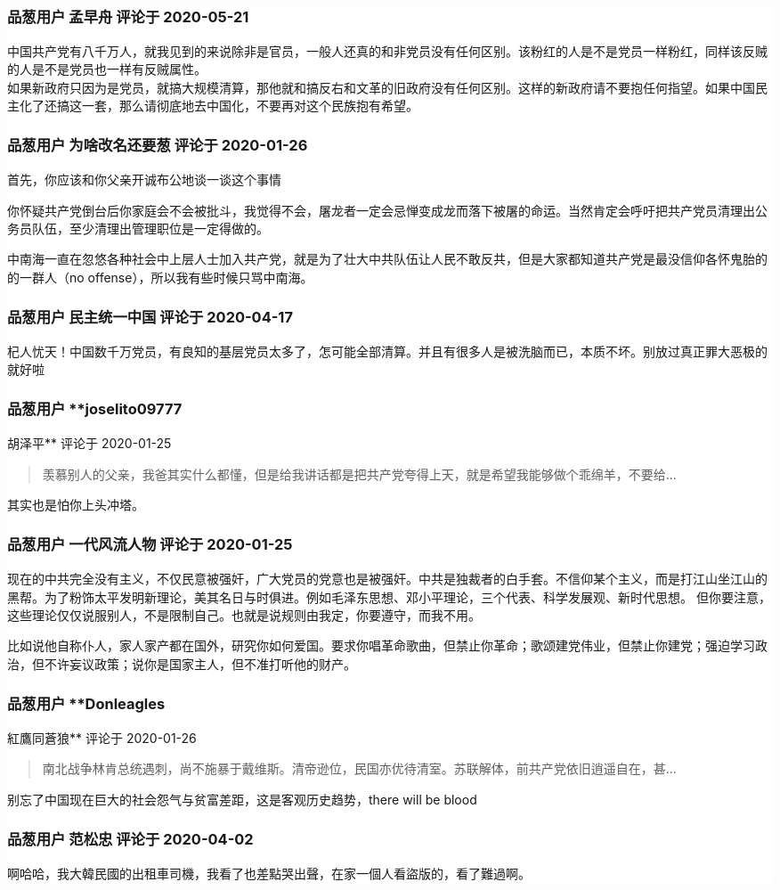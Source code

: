 

            
### 品葱用户 **孟早舟** 评论于 2020-05-21
        
中国共产党有八千万人，就我见到的来说除非是官员，一般人还真的和非党员没有任何区别。该粉红的人是不是党员一样粉红，同样该反贼的人是不是党员也一样有反贼属性。  
如果新政府只因为是党员，就搞大规模清算，那他就和搞反右和文革的旧政府没有任何区别。这样的新政府请不要抱任何指望。如果中国民主化了还搞这一套，那么请彻底地去中国化，不要再对这个民族抱有希望。
        


            
### 品葱用户 **为啥改名还要葱** 评论于 2020-01-26
        
首先，你应该和你父亲开诚布公地谈一谈这个事情  
  
你怀疑共产党倒台后你家庭会不会被批斗，我觉得不会，屠龙者一定会忌惮变成龙而落下被屠的命运。当然肯定会呼吁把共产党员清理出公务员队伍，至少清理出管理职位是一定得做的。  
  
中南海一直在忽悠各种社会中上层人士加入共产党，就是为了壮大中共队伍让人民不敢反共，但是大家都知道共产党是最没信仰各怀鬼胎的的一群人（no offense），所以我有些时候只骂中南海。
        


            
### 品葱用户 **民主统一中国** 评论于 2020-04-17
        
杞人忧天！中国数千万党员，有良知的基层党员太多了，怎可能全部清算。并且有很多人是被洗脑而已，本质不坏。别放过真正罪大恶极的就好啦
        


            
### 品葱用户 **joselito09777 
胡泽平** 评论于 2020-01-25
        
> 羡慕别人的父亲，我爸其实什么都懂，但是给我讲话都是把共产党夸得上天，就是希望我能够做个乖绵羊，不要给...

  
其实也是怕你上头冲塔。
        


            
### 品葱用户 **一代风流人物** 评论于 2020-01-25
        
现在的中共完全没有主义，不仅民意被强奸，广大党员的党意也是被强奸。中共是独裁者的白手套。不信仰某个主义，而是打江山坐江山的黑帮。为了粉饰太平发明新理论，美其名日与时俱进。例如毛泽东思想、邓小平理论，三个代表、科学发展观、新时代思想。 但你要注意，这些理论仅仅说服别人，不是限制自己。也就是说规则由我定，你要遵守，而我不用。  
  
比如说他自称仆人，家人家产都在国外，研究你如何爱国。要求你唱革命歌曲，但禁止你革命；歌颂建党伟业，但禁止你建党；强迫学习政治，但不许妄议政策；说你是国家主人，但不准打听他的财产。
        


            
### 品葱用户 **Donleagles 
紅鷹同蒼狼** 评论于 2020-01-26
        
> 南北战争林肯总统遇刺，尚不施暴于戴维斯。清帝逊位，民国亦优待清室。苏联解体，前共产党依旧逍遥自在，甚...

  
别忘了中国现在巨大的社会怨气与贫富差距，这是客观历史趋势，there will be blood
        


            
### 品葱用户 **范松忠** 评论于 2020-04-02
        
啊哈哈，我大韓民國的出租車司機，我看了也差點哭出聲，在家一個人看盜版的，看了難過啊。  
  